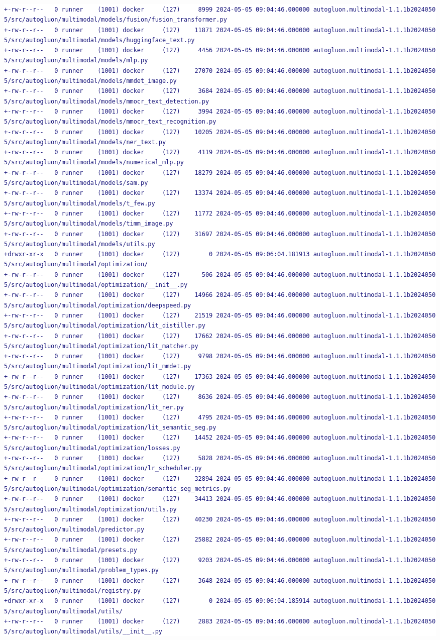 ```diff
+-rw-r--r--   0 runner    (1001) docker     (127)     8999 2024-05-05 09:04:46.000000 autogluon.multimodal-1.1.1b20240505/src/autogluon/multimodal/models/fusion/fusion_transformer.py
+-rw-r--r--   0 runner    (1001) docker     (127)    11871 2024-05-05 09:04:46.000000 autogluon.multimodal-1.1.1b20240505/src/autogluon/multimodal/models/huggingface_text.py
+-rw-r--r--   0 runner    (1001) docker     (127)     4456 2024-05-05 09:04:46.000000 autogluon.multimodal-1.1.1b20240505/src/autogluon/multimodal/models/mlp.py
+-rw-r--r--   0 runner    (1001) docker     (127)    27070 2024-05-05 09:04:46.000000 autogluon.multimodal-1.1.1b20240505/src/autogluon/multimodal/models/mmdet_image.py
+-rw-r--r--   0 runner    (1001) docker     (127)     3684 2024-05-05 09:04:46.000000 autogluon.multimodal-1.1.1b20240505/src/autogluon/multimodal/models/mmocr_text_detection.py
+-rw-r--r--   0 runner    (1001) docker     (127)     3994 2024-05-05 09:04:46.000000 autogluon.multimodal-1.1.1b20240505/src/autogluon/multimodal/models/mmocr_text_recognition.py
+-rw-r--r--   0 runner    (1001) docker     (127)    10205 2024-05-05 09:04:46.000000 autogluon.multimodal-1.1.1b20240505/src/autogluon/multimodal/models/ner_text.py
+-rw-r--r--   0 runner    (1001) docker     (127)     4119 2024-05-05 09:04:46.000000 autogluon.multimodal-1.1.1b20240505/src/autogluon/multimodal/models/numerical_mlp.py
+-rw-r--r--   0 runner    (1001) docker     (127)    18279 2024-05-05 09:04:46.000000 autogluon.multimodal-1.1.1b20240505/src/autogluon/multimodal/models/sam.py
+-rw-r--r--   0 runner    (1001) docker     (127)    13374 2024-05-05 09:04:46.000000 autogluon.multimodal-1.1.1b20240505/src/autogluon/multimodal/models/t_few.py
+-rw-r--r--   0 runner    (1001) docker     (127)    11772 2024-05-05 09:04:46.000000 autogluon.multimodal-1.1.1b20240505/src/autogluon/multimodal/models/timm_image.py
+-rw-r--r--   0 runner    (1001) docker     (127)    31697 2024-05-05 09:04:46.000000 autogluon.multimodal-1.1.1b20240505/src/autogluon/multimodal/models/utils.py
+drwxr-xr-x   0 runner    (1001) docker     (127)        0 2024-05-05 09:06:04.181913 autogluon.multimodal-1.1.1b20240505/src/autogluon/multimodal/optimization/
+-rw-r--r--   0 runner    (1001) docker     (127)      506 2024-05-05 09:04:46.000000 autogluon.multimodal-1.1.1b20240505/src/autogluon/multimodal/optimization/__init__.py
+-rw-r--r--   0 runner    (1001) docker     (127)    14966 2024-05-05 09:04:46.000000 autogluon.multimodal-1.1.1b20240505/src/autogluon/multimodal/optimization/deepspeed.py
+-rw-r--r--   0 runner    (1001) docker     (127)    21519 2024-05-05 09:04:46.000000 autogluon.multimodal-1.1.1b20240505/src/autogluon/multimodal/optimization/lit_distiller.py
+-rw-r--r--   0 runner    (1001) docker     (127)    17662 2024-05-05 09:04:46.000000 autogluon.multimodal-1.1.1b20240505/src/autogluon/multimodal/optimization/lit_matcher.py
+-rw-r--r--   0 runner    (1001) docker     (127)     9798 2024-05-05 09:04:46.000000 autogluon.multimodal-1.1.1b20240505/src/autogluon/multimodal/optimization/lit_mmdet.py
+-rw-r--r--   0 runner    (1001) docker     (127)    17363 2024-05-05 09:04:46.000000 autogluon.multimodal-1.1.1b20240505/src/autogluon/multimodal/optimization/lit_module.py
+-rw-r--r--   0 runner    (1001) docker     (127)     8636 2024-05-05 09:04:46.000000 autogluon.multimodal-1.1.1b20240505/src/autogluon/multimodal/optimization/lit_ner.py
+-rw-r--r--   0 runner    (1001) docker     (127)     4795 2024-05-05 09:04:46.000000 autogluon.multimodal-1.1.1b20240505/src/autogluon/multimodal/optimization/lit_semantic_seg.py
+-rw-r--r--   0 runner    (1001) docker     (127)    14452 2024-05-05 09:04:46.000000 autogluon.multimodal-1.1.1b20240505/src/autogluon/multimodal/optimization/losses.py
+-rw-r--r--   0 runner    (1001) docker     (127)     5828 2024-05-05 09:04:46.000000 autogluon.multimodal-1.1.1b20240505/src/autogluon/multimodal/optimization/lr_scheduler.py
+-rw-r--r--   0 runner    (1001) docker     (127)    32894 2024-05-05 09:04:46.000000 autogluon.multimodal-1.1.1b20240505/src/autogluon/multimodal/optimization/semantic_seg_metrics.py
+-rw-r--r--   0 runner    (1001) docker     (127)    34413 2024-05-05 09:04:46.000000 autogluon.multimodal-1.1.1b20240505/src/autogluon/multimodal/optimization/utils.py
+-rw-r--r--   0 runner    (1001) docker     (127)    40230 2024-05-05 09:04:46.000000 autogluon.multimodal-1.1.1b20240505/src/autogluon/multimodal/predictor.py
+-rw-r--r--   0 runner    (1001) docker     (127)    25882 2024-05-05 09:04:46.000000 autogluon.multimodal-1.1.1b20240505/src/autogluon/multimodal/presets.py
+-rw-r--r--   0 runner    (1001) docker     (127)     9203 2024-05-05 09:04:46.000000 autogluon.multimodal-1.1.1b20240505/src/autogluon/multimodal/problem_types.py
+-rw-r--r--   0 runner    (1001) docker     (127)     3648 2024-05-05 09:04:46.000000 autogluon.multimodal-1.1.1b20240505/src/autogluon/multimodal/registry.py
+drwxr-xr-x   0 runner    (1001) docker     (127)        0 2024-05-05 09:06:04.185914 autogluon.multimodal-1.1.1b20240505/src/autogluon/multimodal/utils/
+-rw-r--r--   0 runner    (1001) docker     (127)     2883 2024-05-05 09:04:46.000000 autogluon.multimodal-1.1.1b20240505/src/autogluon/multimodal/utils/__init__.py
```